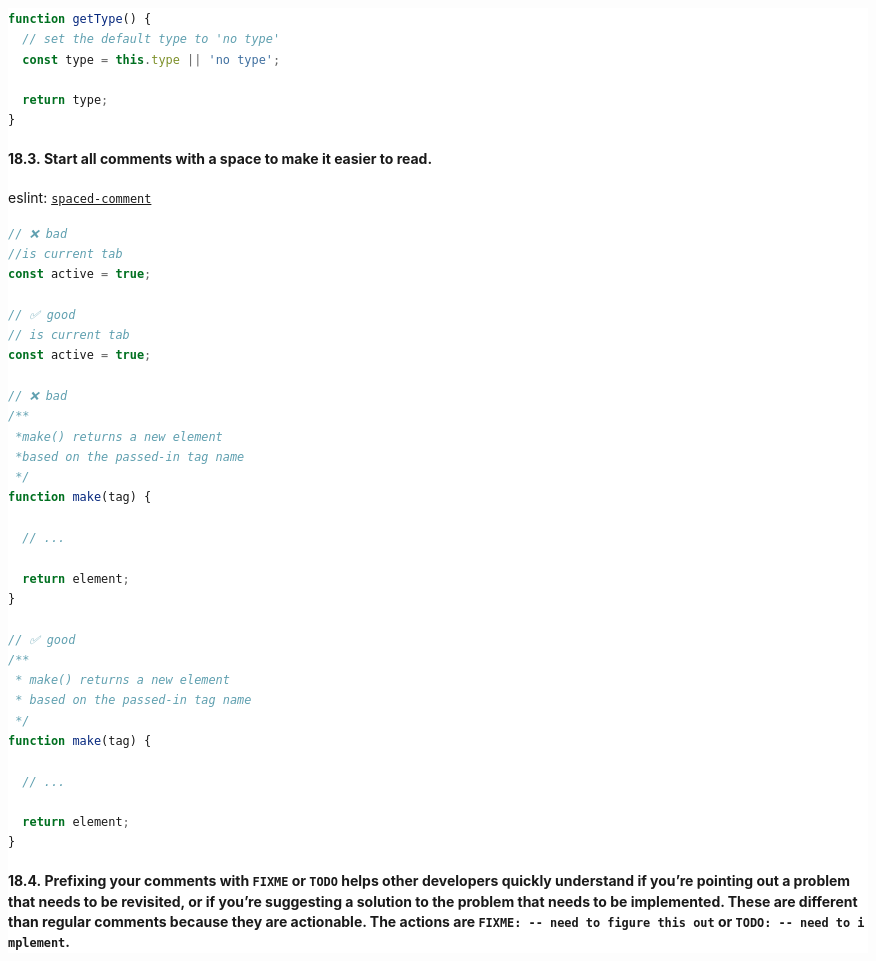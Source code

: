 ```javascript
function getType() {
  // set the default type to 'no type'
  const type = this.type || 'no type';

  return type;
}
```

  

#### 18.3. Start all comments with a space to make it easier to read.

eslint: [`spaced-comment`](https://eslint.org/docs/rules/spaced-comment)

  

```javascript
// ❌ bad
//is current tab
const active = true;

// ✅ good
// is current tab
const active = true;

// ❌ bad
/**
 *make() returns a new element
 *based on the passed-in tag name
 */
function make(tag) {

  // ...

  return element;
}

// ✅ good
/**
 * make() returns a new element
 * based on the passed-in tag name
 */
function make(tag) {

  // ...

  return element;
}
```

  

#### 18.4. Prefixing your comments with `FIXME` or `TODO` helps other developers quickly understand if you’re pointing out a problem that needs to be revisited, or if you’re suggesting a solution to the problem that needs to be implemented. These are different than regular comments because they are actionable. The actions are `FIXME: -- need to figure this out` or `TODO: -- need to implement`.

